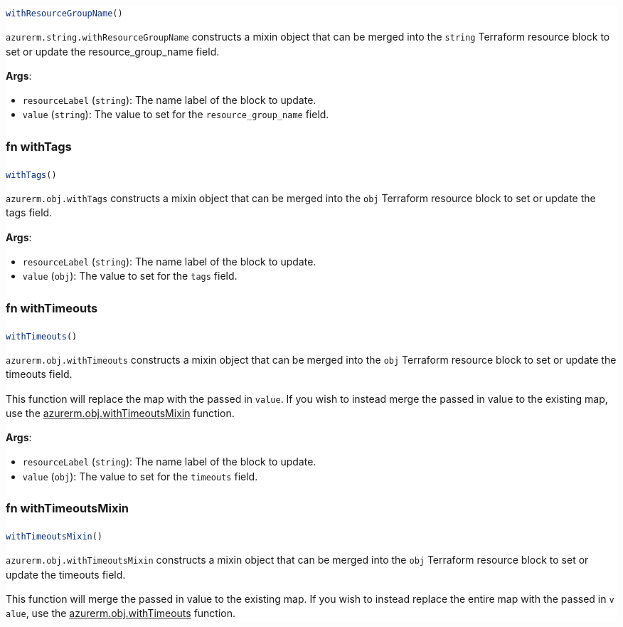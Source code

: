 ```ts
withResourceGroupName()
```

`azurerm.string.withResourceGroupName` constructs a mixin object that can be merged into the `string`
Terraform resource block to set or update the resource_group_name field.



**Args**:
  - `resourceLabel` (`string`): The name label of the block to update.
  - `value` (`string`): The value to set for the `resource_group_name` field.


### fn withTags

```ts
withTags()
```

`azurerm.obj.withTags` constructs a mixin object that can be merged into the `obj`
Terraform resource block to set or update the tags field.



**Args**:
  - `resourceLabel` (`string`): The name label of the block to update.
  - `value` (`obj`): The value to set for the `tags` field.


### fn withTimeouts

```ts
withTimeouts()
```

`azurerm.obj.withTimeouts` constructs a mixin object that can be merged into the `obj`
Terraform resource block to set or update the timeouts field.

This function will replace the map with the passed in `value`. If you wish to instead merge the
passed in value to the existing map, use the [azurerm.obj.withTimeoutsMixin](TODO) function.

**Args**:
  - `resourceLabel` (`string`): The name label of the block to update.
  - `value` (`obj`): The value to set for the `timeouts` field.


### fn withTimeoutsMixin

```ts
withTimeoutsMixin()
```

`azurerm.obj.withTimeoutsMixin` constructs a mixin object that can be merged into the `obj`
Terraform resource block to set or update the timeouts field.

This function will merge the passed in value to the existing map. If you wish
to instead replace the entire map with the passed in `value`, use the [azurerm.obj.withTimeouts](TODO)
function.
